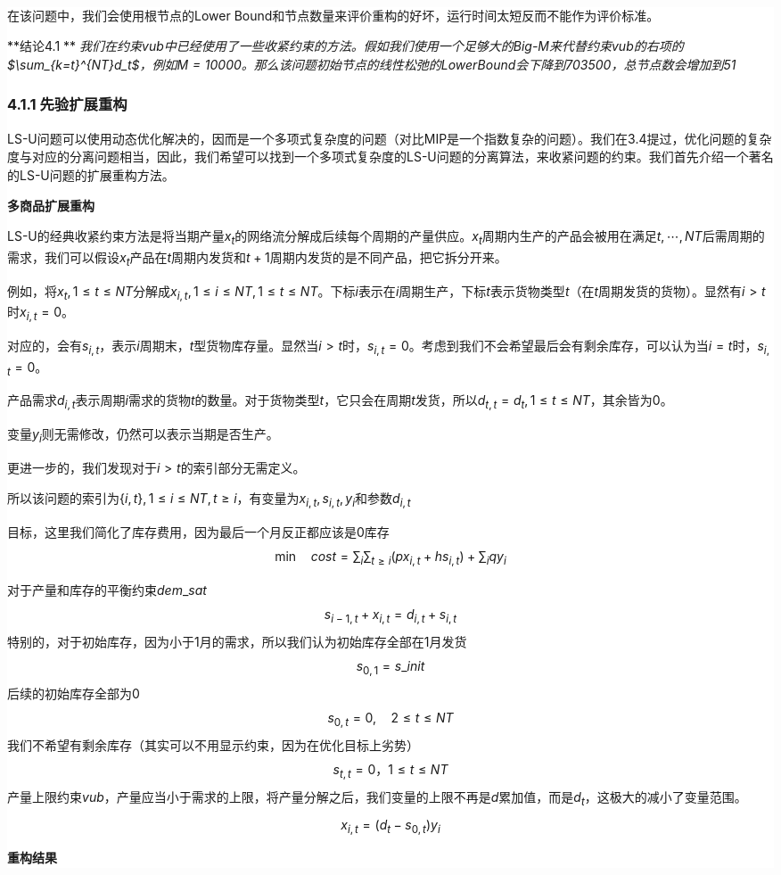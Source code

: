 在该问题中，我们会使用根节点的Lower Bound和节点数量来评价重构的好坏，运行时间太短反而不能作为评价标准。

**结论4.1 ** *我们在约束vub中已经使用了一些收紧约束的方法。假如我们使用一个足够大的Big-M来代替约束vub的右项的$\sum_{k=t}^{NT}d_t$，例如$M=10000$。那么该问题初始节点的线性松弛的LowerBound会下降到703500，总节点数会增加到51*

### 4.1.1 先验扩展重构

LS-U问题可以使用动态优化解决的，因而是一个多项式复杂度的问题（对比MIP是一个指数复杂的问题）。我们在3.4提过，优化问题的复杂度与对应的分离问题相当，因此，我们希望可以找到一个多项式复杂度的LS-U问题的分离算法，来收紧问题的约束。我们首先介绍一个著名的LS-U问题的扩展重构方法。

**多商品扩展重构**

LS-U的经典收紧约束方法是将当期产量$x_t$的网络流分解成后续每个周期的产量供应。$x_t$周期内生产的产品会被用在满足$t,\cdots ,NT$后需周期的需求，我们可以假设$x_t$产品在$t$周期内发货和$t+1$周期内发货的是不同产品，把它拆分开来。

例如，将$x_{t},1\leq t\leq NT$分解成$x_{i,t},1\leq i \leq NT,1\leq t\leq NT$。下标$i$表示在$i$周期生产，下标$t$表示货物类型$t$（在$t$周期发货的货物）。显然有$i>t$时$x_{i,t}=0$。

对应的，会有$s_{i,t}$，表示$i$周期末，$t$型货物库存量。显然当$i>t$时，$s_{i, t}=0$。考虑到我们不会希望最后会有剩余库存，可以认为当$i=t$时，$s_{i,t}=0$。

产品需求$d_{i,t}$表示周期$i$需求的货物$t$的数量。对于货物类型$t$，它只会在周期$t$发货，所以$d_{t,t}=d_{t}, 1\leq t\leq NT$，其余皆为0。

变量$y_i$则无需修改，仍然可以表示当期是否生产。

更进一步的，我们发现对于$i>t$的索引部分无需定义。

所以该问题的索引为$\{i,t\}, 1\leq i \leq NT, t\geq i$，有变量为$x_{i,t},s_{i,t}, y_i$和参数$d_{i,t}$

目标，这里我们简化了库存费用，因为最后一个月反正都应该是0库存
$$
\text{min}\quad cost=\sum_i\sum_{t\geq i}(px_{i,t}+hs_{i,t})+\sum_iqy_i
$$


对于产量和库存的平衡约束$dem\_sat$
$$
s_{i-1,t}+x_{i,t}=d_{i,t}+s_{i,t}
$$
特别的，对于初始库存，因为小于1月的需求，所以我们认为初始库存全部在1月发货
$$
s_{0, 1}= s\_init
$$
后续的初始库存全部为0
$$
s_{0, t}=0,\quad 2\leq t \leq NT
$$
我们不希望有剩余库存（其实可以不用显示约束，因为在优化目标上劣势）
$$
s_{t, t}=0， 1\leq t \leq NT
$$
产量上限约束$vub$，产量应当小于需求的上限，将产量分解之后，我们变量的上限不再是$d$累加值，而是$d_{t}$，这极大的减小了变量范围。
$$
x_{i, t} = (d_{t}-s_{0,t})y_i
$$

**重构结果**
